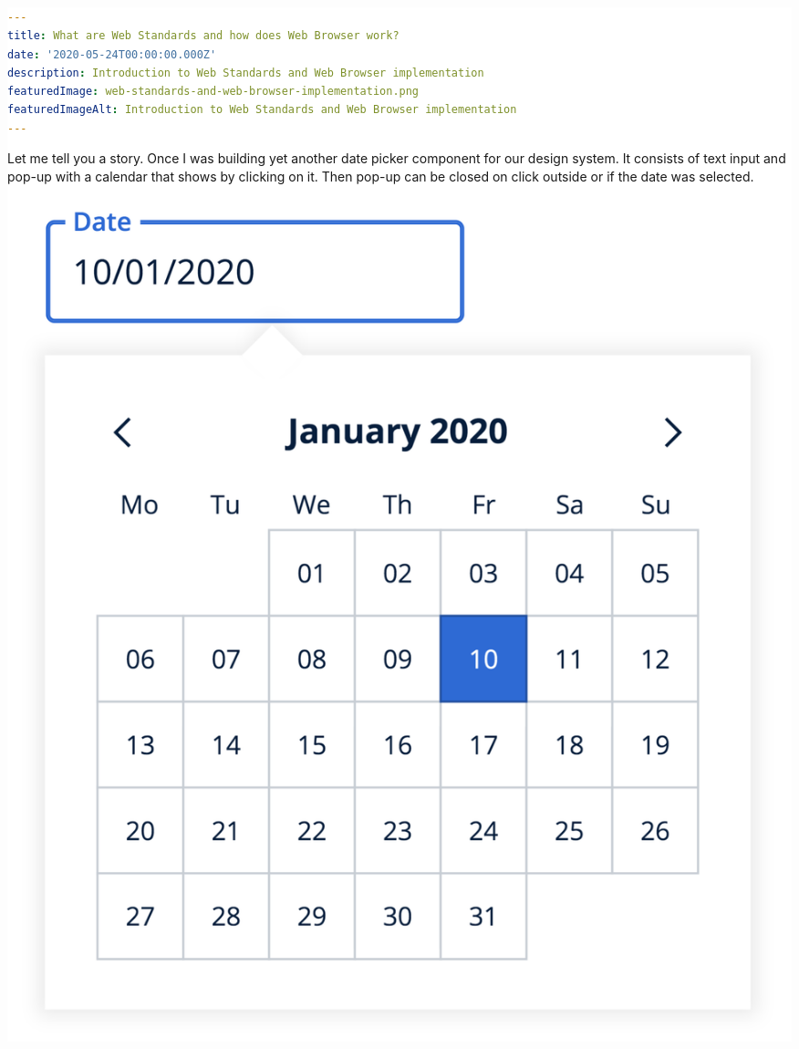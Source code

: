 ```yaml
---
title: What are Web Standards and how does Web Browser work?
date: '2020-05-24T00:00:00.000Z'
description: Introduction to Web Standards and Web Browser implementation
featuredImage: web-standards-and-web-browser-implementation.png
featuredImageAlt: Introduction to Web Standards and Web Browser implementation
---
```


Let me tell you a story. Once I was building yet another date picker component for our design system. It consists of text input and pop-up with a calendar that shows by clicking on it. Then pop-up can be closed on click outside or if the date was selected.

<div class="image-left">
    <img alt="Date picker component" src="./date-picker.png" />
</div>
